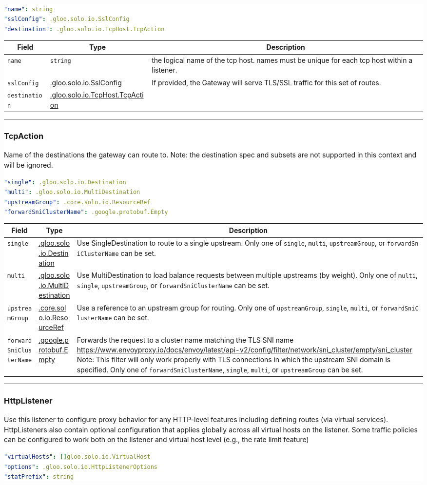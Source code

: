 ```yaml
"name": string
"sslConfig": .gloo.solo.io.SslConfig
"destination": .gloo.solo.io.TcpHost.TcpAction

```

| Field | Type | Description |
| ----- | ---- | ----------- | 
| `name` | `string` | the logical name of the tcp host. names must be unique for each tcp host within a listener. |
| `sslConfig` | [.gloo.solo.io.SslConfig](../ssl/ssl.proto.sk/#sslconfig) | If provided, the Gateway will serve TLS/SSL traffic for this set of routes. |
| `destination` | [.gloo.solo.io.TcpHost.TcpAction](../proxy.proto.sk/#tcpaction) |  |




---
### TcpAction

 
Name of the destinations the gateway can route to.
Note: the destination spec and subsets are not supported in this context and will be ignored.

```yaml
"single": .gloo.solo.io.Destination
"multi": .gloo.solo.io.MultiDestination
"upstreamGroup": .core.solo.io.ResourceRef
"forwardSniClusterName": .google.protobuf.Empty

```

| Field | Type | Description |
| ----- | ---- | ----------- | 
| `single` | [.gloo.solo.io.Destination](../proxy.proto.sk/#destination) | Use SingleDestination to route to a single upstream. Only one of `single`, `multi`, `upstreamGroup`, or `forwardSniClusterName` can be set. |
| `multi` | [.gloo.solo.io.MultiDestination](../proxy.proto.sk/#multidestination) | Use MultiDestination to load balance requests between multiple upstreams (by weight). Only one of `multi`, `single`, `upstreamGroup`, or `forwardSniClusterName` can be set. |
| `upstreamGroup` | [.core.solo.io.ResourceRef](../../../../../../solo-kit/api/v1/ref.proto.sk/#resourceref) | Use a reference to an upstream group for routing. Only one of `upstreamGroup`, `single`, `multi`, or `forwardSniClusterName` can be set. |
| `forwardSniClusterName` | [.google.protobuf.Empty](https://developers.google.com/protocol-buffers/docs/reference/csharp/class/google/protobuf/well-known-types/empty) | Forwards the request to a cluster name matching the TLS SNI name https://www.envoyproxy.io/docs/envoy/latest/api-v2/config/filter/network/sni_cluster/empty/sni_cluster Note: This filter will only work properly with TLS connections in which the upstream SNI domain is specified. Only one of `forwardSniClusterName`, `single`, `multi`, or `upstreamGroup` can be set. |




---
### HttpListener

 
Use this listener to configure proxy behavior for any HTTP-level features including defining routes (via virtual services).
HttpListeners also contain optional configuration that applies globally across all virtual hosts on the listener.
Some traffic policies can be configured to work both on the listener and virtual host level (e.g., the rate limit feature)

```yaml
"virtualHosts": []gloo.solo.io.VirtualHost
"options": .gloo.solo.io.HttpListenerOptions
"statPrefix": string

```
